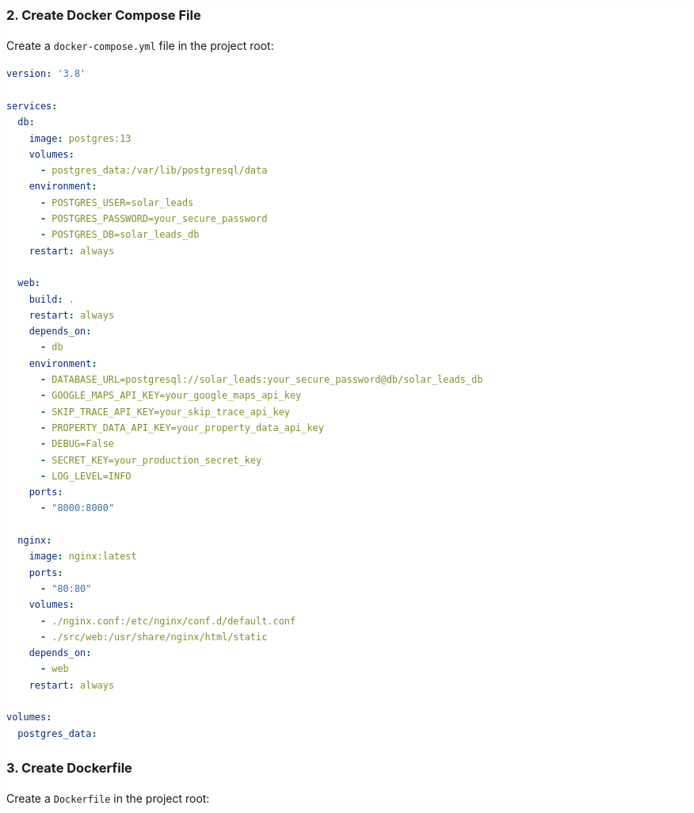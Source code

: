 ### 2. Create Docker Compose File

Create a `docker-compose.yml` file in the project root:

```yaml
version: '3.8'

services:
  db:
    image: postgres:13
    volumes:
      - postgres_data:/var/lib/postgresql/data
    environment:
      - POSTGRES_USER=solar_leads
      - POSTGRES_PASSWORD=your_secure_password
      - POSTGRES_DB=solar_leads_db
    restart: always

  web:
    build: .
    restart: always
    depends_on:
      - db
    environment:
      - DATABASE_URL=postgresql://solar_leads:your_secure_password@db/solar_leads_db
      - GOOGLE_MAPS_API_KEY=your_google_maps_api_key
      - SKIP_TRACE_API_KEY=your_skip_trace_api_key
      - PROPERTY_DATA_API_KEY=your_property_data_api_key
      - DEBUG=False
      - SECRET_KEY=your_production_secret_key
      - LOG_LEVEL=INFO
    ports:
      - "8000:8000"

  nginx:
    image: nginx:latest
    ports:
      - "80:80"
    volumes:
      - ./nginx.conf:/etc/nginx/conf.d/default.conf
      - ./src/web:/usr/share/nginx/html/static
    depends_on:
      - web
    restart: always

volumes:
  postgres_data:
```

### 3. Create Dockerfile

Create a `Dockerfile` in the project root:
